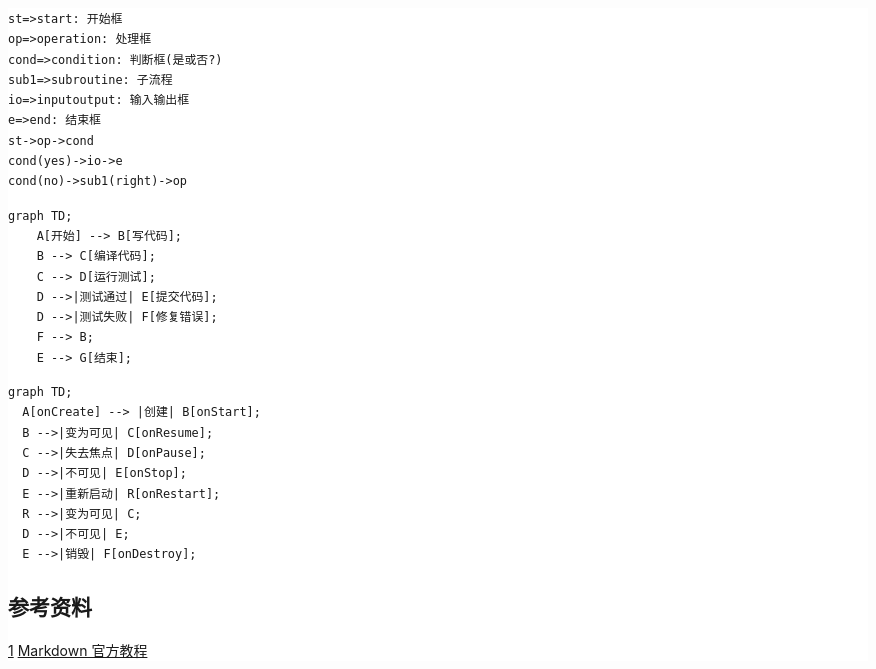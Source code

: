 ```flow
st=>start: 开始框
op=>operation: 处理框
cond=>condition: 判断框(是或否?)
sub1=>subroutine: 子流程
io=>inputoutput: 输入输出框
e=>end: 结束框
st->op->cond
cond(yes)->io->e
cond(no)->sub1(right)->op
```


```mermaid
graph TD;
    A[开始] --> B[写代码];
    B --> C[编译代码];
    C --> D[运行测试];
    D -->|测试通过| E[提交代码];
    D -->|测试失败| F[修复错误];
    F --> B;
    E --> G[结束];
```


```mermaid
graph TD;
  A[onCreate] --> |创建| B[onStart];
  B -->|变为可见| C[onResume];
  C -->|失去焦点| D[onPause];
  D -->|不可见| E[onStop];
  E -->|重新启动| R[onRestart];
  R -->|变为可见| C;
  D -->|不可见| E;
  E -->|销毁| F[onDestroy];
```


## 参考资料
[1] [Markdown 官方教程](https://markdown.com.cn/)




[openai]: https://www.google.com/
[1]: https://www.openai.com